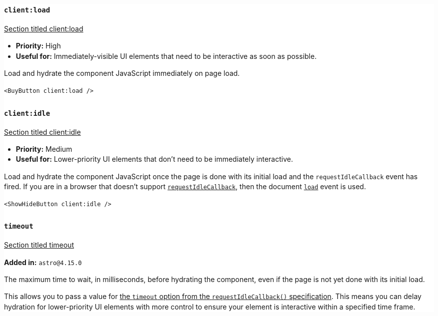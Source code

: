 
### `client:load`

[Section titled client:load](#clientload)
* **Priority:** High
* **Useful for:** Immediately\-visible UI elements that need to be interactive as soon as possible.


Load and hydrate the component JavaScript immediately on page load.







```
<BuyButton client:load />
```

### `client:idle`

[Section titled client:idle](#clientidle)
* **Priority:** Medium
* **Useful for:** Lower\-priority UI elements that don’t need to be immediately interactive.


Load and hydrate the component JavaScript once the page is done with its initial load and the `requestIdleCallback` event has fired. If you are in a browser that doesn’t support [`requestIdleCallback`](https://developer.mozilla.org/en-US/docs/Web/API/Window/requestIdleCallback), then the document [`load`](https://developer.mozilla.org/en-US/docs/Web/API/Window/load_event) event is used.







```
<ShowHideButton client:idle />
```

### `timeout`

[Section titled timeout](#timeout)

**Added in:**
`astro@4.15.0`



The maximum time to wait, in milliseconds, before hydrating the component, even if the page is not yet done with its initial load.


This allows you to pass a value for [the `timeout` option from the `requestIdleCallback()` specification](https://www.w3.org/TR/requestidlecallback/#the-requestidlecallback-method). This means you can delay hydration for lower\-priority UI elements with more control to ensure your element is interactive within a specified time frame.






